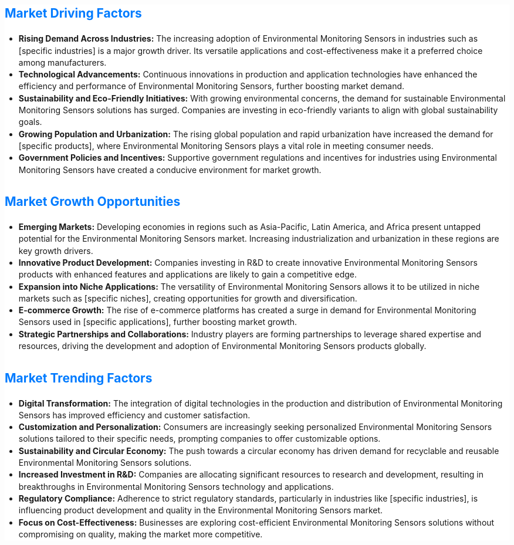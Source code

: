 <section id="driving-factors">
<h2 style="color: #007BFF;">Market Driving Factors</h2>
<ul>
<li><strong>Rising Demand Across Industries:</strong> The increasing adoption of Environmental Monitoring Sensors in industries such as [specific industries] is a major growth driver. Its versatile applications and cost-effectiveness make it a preferred choice among manufacturers.</li>
<li><strong>Technological Advancements:</strong> Continuous innovations in production and application technologies have enhanced the efficiency and performance of Environmental Monitoring Sensors, further boosting market demand.</li>
<li><strong>Sustainability and Eco-Friendly Initiatives:</strong> With growing environmental concerns, the demand for sustainable Environmental Monitoring Sensors solutions has surged. Companies are investing in eco-friendly variants to align with global sustainability goals.</li>
<li><strong>Growing Population and Urbanization:</strong> The rising global population and rapid urbanization have increased the demand for [specific products], where Environmental Monitoring Sensors plays a vital role in meeting consumer needs.</li>
<li><strong>Government Policies and Incentives:</strong> Supportive government regulations and incentives for industries using Environmental Monitoring Sensors have created a conducive environment for market growth.</li>
</ul>
</section>

<section id="growth-opportunities">
<h2 style="color: #007BFF;">Market Growth Opportunities</h2>
<ul>
<li><strong>Emerging Markets:</strong> Developing economies in regions such as Asia-Pacific, Latin America, and Africa present untapped potential for the Environmental Monitoring Sensors market. Increasing industrialization and urbanization in these regions are key growth drivers.</li>
<li><strong>Innovative Product Development:</strong> Companies investing in R&D to create innovative Environmental Monitoring Sensors products with enhanced features and applications are likely to gain a competitive edge.</li>
<li><strong>Expansion into Niche Applications:</strong> The versatility of Environmental Monitoring Sensors allows it to be utilized in niche markets such as [specific niches], creating opportunities for growth and diversification.</li>
<li><strong>E-commerce Growth:</strong> The rise of e-commerce platforms has created a surge in demand for Environmental Monitoring Sensors used in [specific applications], further boosting market growth.</li>
<li><strong>Strategic Partnerships and Collaborations:</strong> Industry players are forming partnerships to leverage shared expertise and resources, driving the development and adoption of Environmental Monitoring Sensors products globally.</li>
</ul>
</section>

<section id="trending-factors">
<h2 style="color: #007BFF;">Market Trending Factors</h2>
<ul>
<li><strong>Digital Transformation:</strong> The integration of digital technologies in the production and distribution of Environmental Monitoring Sensors has improved efficiency and customer satisfaction.</li>
<li><strong>Customization and Personalization:</strong> Consumers are increasingly seeking personalized Environmental Monitoring Sensors solutions tailored to their specific needs, prompting companies to offer customizable options.</li>
<li><strong>Sustainability and Circular Economy:</strong> The push towards a circular economy has driven demand for recyclable and reusable Environmental Monitoring Sensors solutions.</li>
<li><strong>Increased Investment in R&D:</strong> Companies are allocating significant resources to research and development, resulting in breakthroughs in Environmental Monitoring Sensors technology and applications.</li>
<li><strong>Regulatory Compliance:</strong> Adherence to strict regulatory standards, particularly in industries like [specific industries], is influencing product development and quality in the Environmental Monitoring Sensors market.</li>
<li><strong>Focus on Cost-Effectiveness:</strong> Businesses are exploring cost-efficient Environmental Monitoring Sensors solutions without compromising on quality, making the market more competitive.</li>
</ul>
</section>
